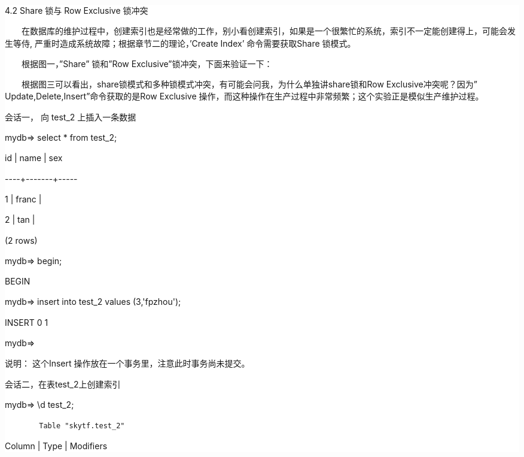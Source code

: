 

4.2 Share 锁与 Row Exclusive 锁冲突



　　在数据库的维护过程中，创建索引也是经常做的工作，别小看创建索引，如果是一个很繁忙的系统，索引不一定能创建得上，可能会发生等侍, 严重时造成系统故障；根据章节二的理论，’Create Index’ 命令需要获取Share 锁模式。



　　根据图一，”Share” 锁和”Row Exclusive”锁冲突，下面来验证一下：



　　根据图三可以看出，share锁模式和多种锁模式冲突，有可能会问我，为什么单独讲share锁和Row Exclusive冲突呢？因为” Update,Delete,Insert”命令获取的是Row Exclusive 操作，而这种操作在生产过程中非常频繁；这个实验正是模似生产维护过程。



会话一， 向 test_2 上插入一条数据

mydb=> select * from test_2;



 id | name  | sex

----+-------+-----

  1 | franc |

  2 | tan   |



(2 rows)





mydb=> begin;

BEGIN

mydb=> insert into test_2 values (3,'fpzhou');

INSERT 0 1



mydb=>





说明： 这个Insert 操作放在一个事务里，注意此时事务尚未提交。



会话二，在表test_2上创建索引

mydb=> \d test_2;



            Table "skytf.test_2"



 Column |         Type          | Modifiers
